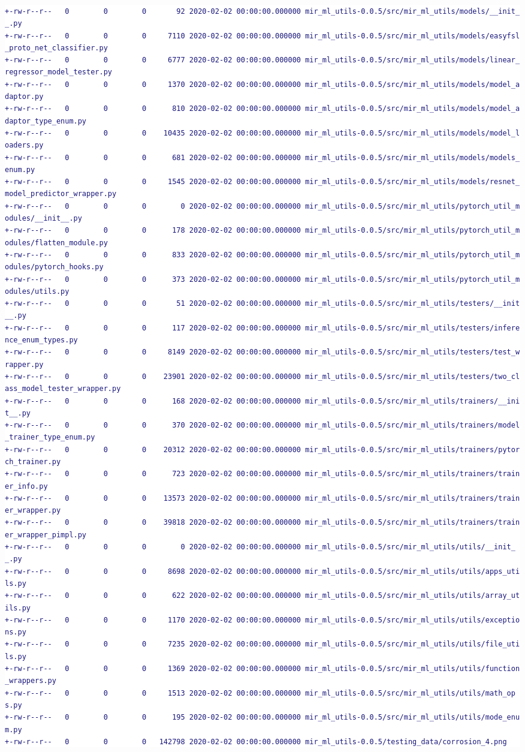 ```diff
+-rw-r--r--   0        0        0       92 2020-02-02 00:00:00.000000 mir_ml_utils-0.0.5/src/mir_ml_utils/models/__init__.py
+-rw-r--r--   0        0        0     7110 2020-02-02 00:00:00.000000 mir_ml_utils-0.0.5/src/mir_ml_utils/models/easyfsl_proto_net_classifier.py
+-rw-r--r--   0        0        0     6777 2020-02-02 00:00:00.000000 mir_ml_utils-0.0.5/src/mir_ml_utils/models/linear_regressor_model_tester.py
+-rw-r--r--   0        0        0     1370 2020-02-02 00:00:00.000000 mir_ml_utils-0.0.5/src/mir_ml_utils/models/model_adaptor.py
+-rw-r--r--   0        0        0      810 2020-02-02 00:00:00.000000 mir_ml_utils-0.0.5/src/mir_ml_utils/models/model_adaptor_type_enum.py
+-rw-r--r--   0        0        0    10435 2020-02-02 00:00:00.000000 mir_ml_utils-0.0.5/src/mir_ml_utils/models/model_loaders.py
+-rw-r--r--   0        0        0      681 2020-02-02 00:00:00.000000 mir_ml_utils-0.0.5/src/mir_ml_utils/models/models_enum.py
+-rw-r--r--   0        0        0     1545 2020-02-02 00:00:00.000000 mir_ml_utils-0.0.5/src/mir_ml_utils/models/resnet_model_predictor_wrapper.py
+-rw-r--r--   0        0        0        0 2020-02-02 00:00:00.000000 mir_ml_utils-0.0.5/src/mir_ml_utils/pytorch_util_modules/__init__.py
+-rw-r--r--   0        0        0      178 2020-02-02 00:00:00.000000 mir_ml_utils-0.0.5/src/mir_ml_utils/pytorch_util_modules/flatten_module.py
+-rw-r--r--   0        0        0      833 2020-02-02 00:00:00.000000 mir_ml_utils-0.0.5/src/mir_ml_utils/pytorch_util_modules/pytorch_hooks.py
+-rw-r--r--   0        0        0      373 2020-02-02 00:00:00.000000 mir_ml_utils-0.0.5/src/mir_ml_utils/pytorch_util_modules/utils.py
+-rw-r--r--   0        0        0       51 2020-02-02 00:00:00.000000 mir_ml_utils-0.0.5/src/mir_ml_utils/testers/__init__.py
+-rw-r--r--   0        0        0      117 2020-02-02 00:00:00.000000 mir_ml_utils-0.0.5/src/mir_ml_utils/testers/inference_enum_types.py
+-rw-r--r--   0        0        0     8149 2020-02-02 00:00:00.000000 mir_ml_utils-0.0.5/src/mir_ml_utils/testers/test_wrapper.py
+-rw-r--r--   0        0        0    23901 2020-02-02 00:00:00.000000 mir_ml_utils-0.0.5/src/mir_ml_utils/testers/two_class_model_tester_wrapper.py
+-rw-r--r--   0        0        0      168 2020-02-02 00:00:00.000000 mir_ml_utils-0.0.5/src/mir_ml_utils/trainers/__init__.py
+-rw-r--r--   0        0        0      370 2020-02-02 00:00:00.000000 mir_ml_utils-0.0.5/src/mir_ml_utils/trainers/model_trainer_type_enum.py
+-rw-r--r--   0        0        0    20312 2020-02-02 00:00:00.000000 mir_ml_utils-0.0.5/src/mir_ml_utils/trainers/pytorch_trainer.py
+-rw-r--r--   0        0        0      723 2020-02-02 00:00:00.000000 mir_ml_utils-0.0.5/src/mir_ml_utils/trainers/trainer_info.py
+-rw-r--r--   0        0        0    13573 2020-02-02 00:00:00.000000 mir_ml_utils-0.0.5/src/mir_ml_utils/trainers/trainer_wrapper.py
+-rw-r--r--   0        0        0    39818 2020-02-02 00:00:00.000000 mir_ml_utils-0.0.5/src/mir_ml_utils/trainers/trainer_wrapper_pimpl.py
+-rw-r--r--   0        0        0        0 2020-02-02 00:00:00.000000 mir_ml_utils-0.0.5/src/mir_ml_utils/utils/__init__.py
+-rw-r--r--   0        0        0     8698 2020-02-02 00:00:00.000000 mir_ml_utils-0.0.5/src/mir_ml_utils/utils/apps_utils.py
+-rw-r--r--   0        0        0      622 2020-02-02 00:00:00.000000 mir_ml_utils-0.0.5/src/mir_ml_utils/utils/array_utils.py
+-rw-r--r--   0        0        0     1170 2020-02-02 00:00:00.000000 mir_ml_utils-0.0.5/src/mir_ml_utils/utils/exceptions.py
+-rw-r--r--   0        0        0     7235 2020-02-02 00:00:00.000000 mir_ml_utils-0.0.5/src/mir_ml_utils/utils/file_utils.py
+-rw-r--r--   0        0        0     1369 2020-02-02 00:00:00.000000 mir_ml_utils-0.0.5/src/mir_ml_utils/utils/function_wrappers.py
+-rw-r--r--   0        0        0     1513 2020-02-02 00:00:00.000000 mir_ml_utils-0.0.5/src/mir_ml_utils/utils/math_ops.py
+-rw-r--r--   0        0        0      195 2020-02-02 00:00:00.000000 mir_ml_utils-0.0.5/src/mir_ml_utils/utils/mode_enum.py
+-rw-r--r--   0        0        0   142798 2020-02-02 00:00:00.000000 mir_ml_utils-0.0.5/testing_data/corrosion_4.png
```